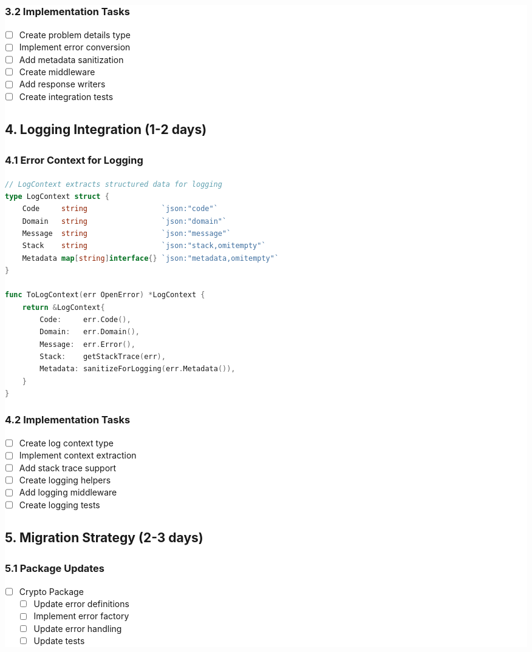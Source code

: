### 3.2 Implementation Tasks
- [ ] Create problem details type
- [ ] Implement error conversion
- [ ] Add metadata sanitization
- [ ] Create middleware
- [ ] Add response writers
- [ ] Create integration tests

## 4. Logging Integration (1-2 days)

### 4.1 Error Context for Logging
```go
// LogContext extracts structured data for logging
type LogContext struct {
    Code     string                 `json:"code"`
    Domain   string                 `json:"domain"`
    Message  string                 `json:"message"`
    Stack    string                 `json:"stack,omitempty"`
    Metadata map[string]interface{} `json:"metadata,omitempty"`
}

func ToLogContext(err OpenError) *LogContext {
    return &LogContext{
        Code:     err.Code(),
        Domain:   err.Domain(),
        Message:  err.Error(),
        Stack:    getStackTrace(err),
        Metadata: sanitizeForLogging(err.Metadata()),
    }
}
```

### 4.2 Implementation Tasks
- [ ] Create log context type
- [ ] Implement context extraction
- [ ] Add stack trace support
- [ ] Create logging helpers
- [ ] Add logging middleware
- [ ] Create logging tests

## 5. Migration Strategy (2-3 days)

### 5.1 Package Updates
- [ ] Crypto Package
  - [ ] Update error definitions
  - [ ] Implement error factory
  - [ ] Update error handling
  - [ ] Update tests
